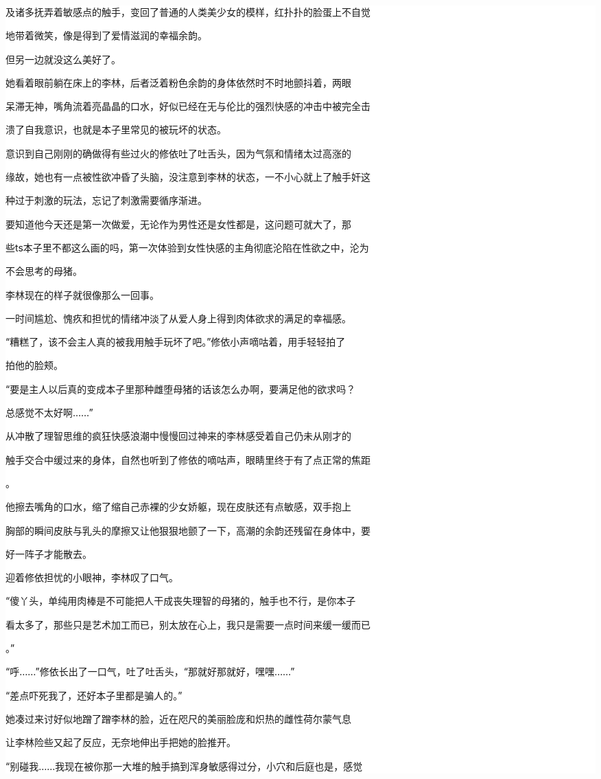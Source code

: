 及诸多抚弄着敏感点的触手，变回了普通的人类美少女的模样，红扑扑的脸蛋上不自觉

地带着微笑，像是得到了爱情滋润的幸福余韵。

但另一边就没这么美好了。

她看着眼前躺在床上的李林，后者泛着粉色余韵的身体依然时不时地颤抖着，两眼

呆滞无神，嘴角流着亮晶晶的口水，好似已经在无与伦比的强烈快感的冲击中被完全击

溃了自我意识，也就是本子里常见的被玩坏的状态。

意识到自己刚刚的确做得有些过火的修依吐了吐舌头，因为气氛和情绪太过高涨的

缘故，她也有一点被性欲冲昏了头脑，没注意到李林的状态，一不小心就上了触手奸这

种过于刺激的玩法，忘记了刺激需要循序渐进。

要知道他今天还是第一次做爱，无论作为男性还是女性都是，这问题可就大了，那

些ts本子里不都这么画的吗，第一次体验到女性快感的主角彻底沦陷在性欲之中，沦为

不会思考的母猪。

李林现在的样子就很像那么一回事。

一时间尴尬、愧疚和担忧的情绪冲淡了从爱人身上得到肉体欲求的满足的幸福感。

“糟糕了，该不会主人真的被我用触手玩坏了吧。”修依小声嘀咕着，用手轻轻拍了

拍他的脸颊。

“要是主人以后真的变成本子里那种雌堕母猪的话该怎么办啊，要满足他的欲求吗？

总感觉不太好啊……”

从冲散了理智思维的疯狂快感浪潮中慢慢回过神来的李林感受着自己仍未从刚才的

触手交合中缓过来的身体，自然也听到了修依的嘀咕声，眼睛里终于有了点正常的焦距

。

他擦去嘴角的口水，缩了缩自己赤裸的少女娇躯，现在皮肤还有点敏感，双手抱上

胸部的瞬间皮肤与乳头的摩擦又让他狠狠地颤了一下，高潮的余韵还残留在身体中，要

好一阵子才能散去。

迎着修依担忧的小眼神，李林叹了口气。

“傻丫头，单纯用肉棒是不可能把人干成丧失理智的母猪的，触手也不行，是你本子

看太多了，那些只是艺术加工而已，别太放在心上，我只是需要一点时间来缓一缓而已

。”

“呼……”修依长出了一口气，吐了吐舌头，“那就好那就好，嘿嘿……”

“差点吓死我了，还好本子里都是骗人的。”

她凑过来讨好似地蹭了蹭李林的脸，近在咫尺的美丽脸庞和炽热的雌性荷尔蒙气息

让李林险些又起了反应，无奈地伸出手把她的脸推开。

“别碰我……我现在被你那一大堆的触手搞到浑身敏感得过分，小穴和后庭也是，感觉
